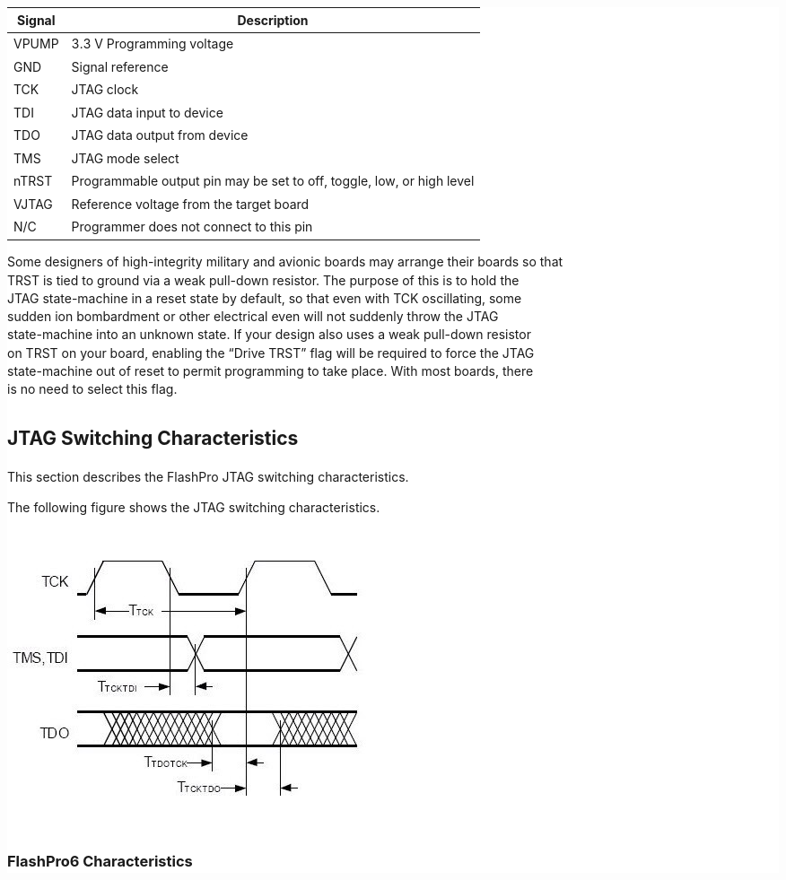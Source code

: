 |Signal|Description|
|------|-----------|
|VPUMP|3.3 V Programming voltage|
|GND|Signal reference|
|TCK|JTAG clock|
|TDI|JTAG data input to device|
|TDO|JTAG data output from device|
|TMS|JTAG mode select|
|nTRST|Programmable output pin may be set to off, toggle, low, or high level|
|VJTAG|Reference voltage from the target board|
|N/C|Programmer does not connect to this pin|

Some designers of high-integrity military and avionic boards may arrange their boards so that<br /> TRST is tied to ground via a weak pull-down resistor. The purpose of this is to hold the<br /> JTAG state-machine in a reset state by default, so that even with TCK oscillating, some<br /> sudden ion bombardment or other electrical even will not suddenly throw the JTAG<br /> state-machine into an unknown state. If your design also uses a weak pull-down resistor<br /> on TRST on your board, enabling the “Drive TRST” flag will be required to force the JTAG<br /> state-machine out of reset to permit programming to take place. With most boards, there<br /> is no need to select this flag.

## JTAG Switching Characteristics

This section describes the FlashPro JTAG switching characteristics.

The following figure shows the JTAG switching characteristics.

<br />

![???](GUID-7F37F88A-6A60-4986-A8CE-0565EFC0FD03-low.jpg "JTAG Switching Characteristics")

<br />

### FlashPro6 Characteristics
